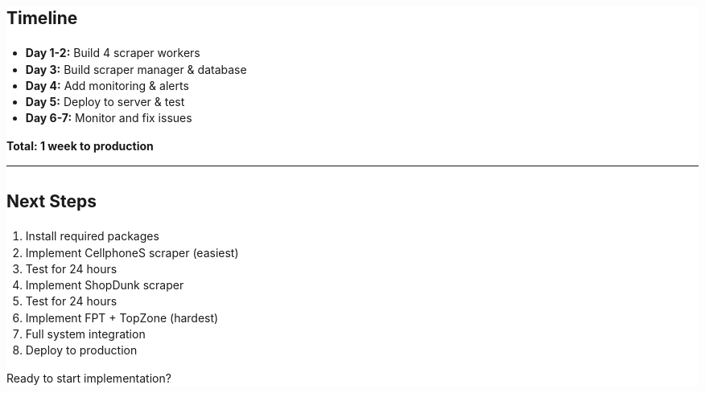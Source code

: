 ## Timeline

- **Day 1-2:** Build 4 scraper workers
- **Day 3:** Build scraper manager & database
- **Day 4:** Add monitoring & alerts
- **Day 5:** Deploy to server & test
- **Day 6-7:** Monitor and fix issues

**Total: 1 week to production**

---

## Next Steps

1. Install required packages
2. Implement CellphoneS scraper (easiest)
3. Test for 24 hours
4. Implement ShopDunk scraper
5. Test for 24 hours
6. Implement FPT + TopZone (hardest)
7. Full system integration
8. Deploy to production

Ready to start implementation?
